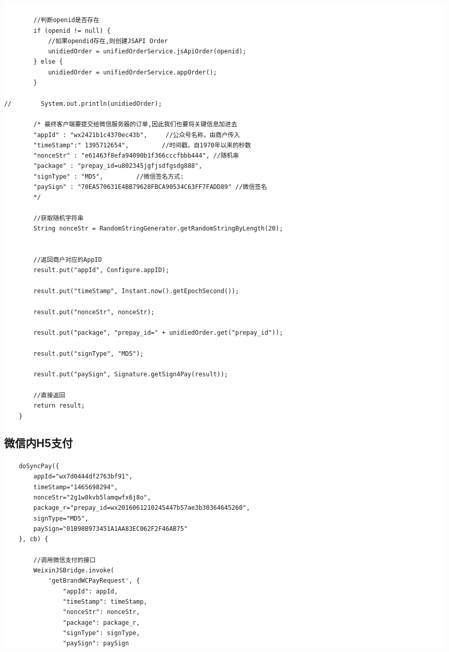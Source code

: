 ```

        //判断openid是否存在
        if (openid != null) {
            //如果opendid存在,则创建JSAPI Order
            unidiedOrder = unifiedOrderService.jsApiOrder(openid);
        } else {
            unidiedOrder = unifiedOrderService.appOrder();
        }

//        System.out.println(unidiedOrder);

        /* 最终客户端要提交给微信服务器的订单,因此我们也要将关键信息加进去
        "appId" : "wx2421b1c4370ec43b",     //公众号名称，由商户传入
        "timeStamp":" 1395712654",         //时间戳，自1970年以来的秒数
        "nonceStr" : "e61463f8efa94090b1f366cccfbbb444", //随机串
        "package" : "prepay_id=u802345jgfjsdfgsdg888",
        "signType" : "MD5",         //微信签名方式:
        "paySign" : "70EA570631E4BB79628FBCA90534C63FF7FADD89" //微信签名
        */

        //获取随机字符串
        String nonceStr = RandomStringGenerator.getRandomStringByLength(20);


        //返回商户对应的AppID
        result.put("appId", Configure.appID);

        result.put("timeStamp", Instant.now().getEpochSecond());

        result.put("nonceStr", nonceStr);

        result.put("package", "prepay_id=" + unidiedOrder.get("prepay_id"));

        result.put("signType", "MD5");

        result.put("paySign", Signature.getSign4Pay(result));

        //直接返回
        return result;
    }
```

## 微信内H5支付

```
    doSyncPay({
        appId="wx7d0444df2763bf91",
        timeStamp="1465698294",
        nonceStr="2g1w8kvb5lamqwfx6j8o",
        package_r="prepay_id=wx2016061210245447b57ae3b30364645260",
        signType="MD5",
        paySign="01B98B973451A1AA83EC062F2F46AB75"
    }, cb) {

        //调用微信支付的接口
        WeixinJSBridge.invoke(
            'getBrandWCPayRequest', {
                "appId": appId,
                "timeStamp": timeStamp,
                "nonceStr": nonceStr,
                "package": package_r,
                "signType": signType,
                "paySign": paySign
```